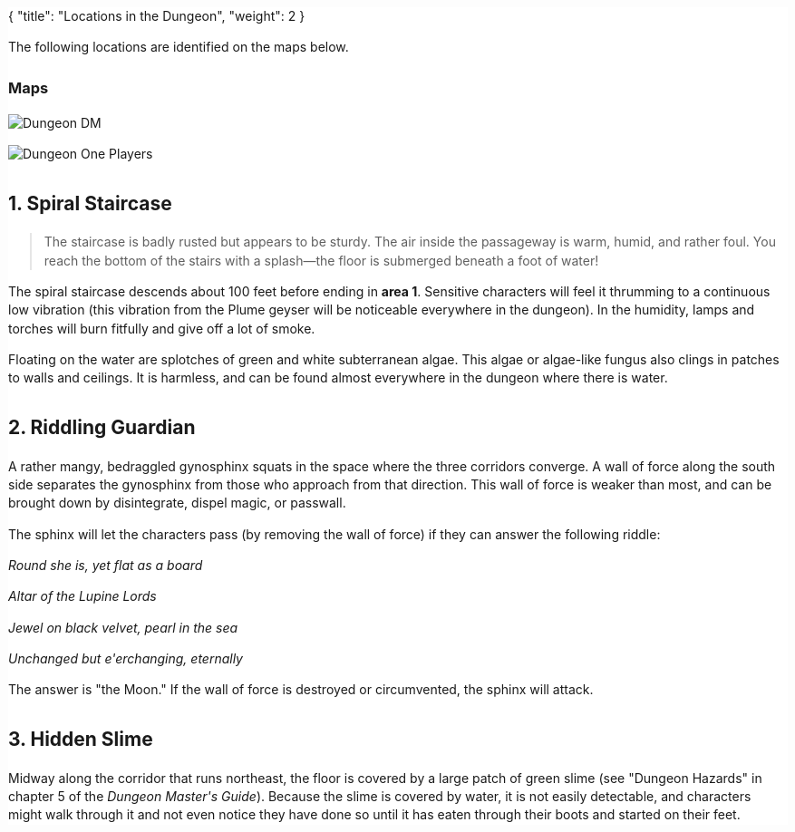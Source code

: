 {
  "title": "Locations in the Dungeon",
  "weight": 2
}

The following locations are identified on the maps below.

### Maps

![Dungeon DM](adventure/TftYP/WPMDungeon-DM.jpg)

![Dungeon One Players](adventure/TftYP/WPMDungeon-One-Players.jpg)

## 1. Spiral Staircase

> The staircase is badly rusted but appears to be sturdy. The air inside the passageway is warm, humid, and rather foul. You reach the bottom of the stairs with a splash—the floor is submerged beneath a foot of water!

The spiral staircase descends about 100 feet before ending in **area 1**. Sensitive characters will feel it thrumming to a continuous low vibration (this vibration from the Plume geyser will be noticeable everywhere in the dungeon). In the humidity, lamps and torches will burn fitfully and give off a lot of smoke.

Floating on the water are splotches of green and white subterranean algae. This algae or algae-like fungus also clings in patches to walls and ceilings. It is harmless, and can be found almost everywhere in the dungeon where there is water.

## 2. Riddling Guardian

A rather mangy, bedraggled gynosphinx squats in the space where the three corridors converge. A wall of force along the south side separates the gynosphinx from those who approach from that direction. This wall of force is weaker than most, and can be brought down by <wc-fetch type="spell">disintegrate</wc-fetch>, <wc-fetch type="spell">dispel magic</wc-fetch>, or <wc-fetch type="spell">passwall</wc-fetch>.

The sphinx will let the characters pass (by removing the wall of force) if they can answer the following riddle:

_Round she is, yet flat as a board_

_Altar of the Lupine Lords_

_Jewel on black velvet, pearl in the sea_

_Unchanged but e'erchanging, eternally_

The answer is "the Moon." If the wall of force is destroyed or circumvented, the sphinx will attack.

## 3. Hidden Slime

Midway along the corridor that runs northeast, the floor is covered by a large patch of green slime (see "Dungeon Hazards" in chapter 5 of the _Dungeon Master's Guide_). Because the slime is covered by water, it is not easily detectable, and characters might walk through it and not even notice they have done so until it has eaten through their boots and started on their feet.
